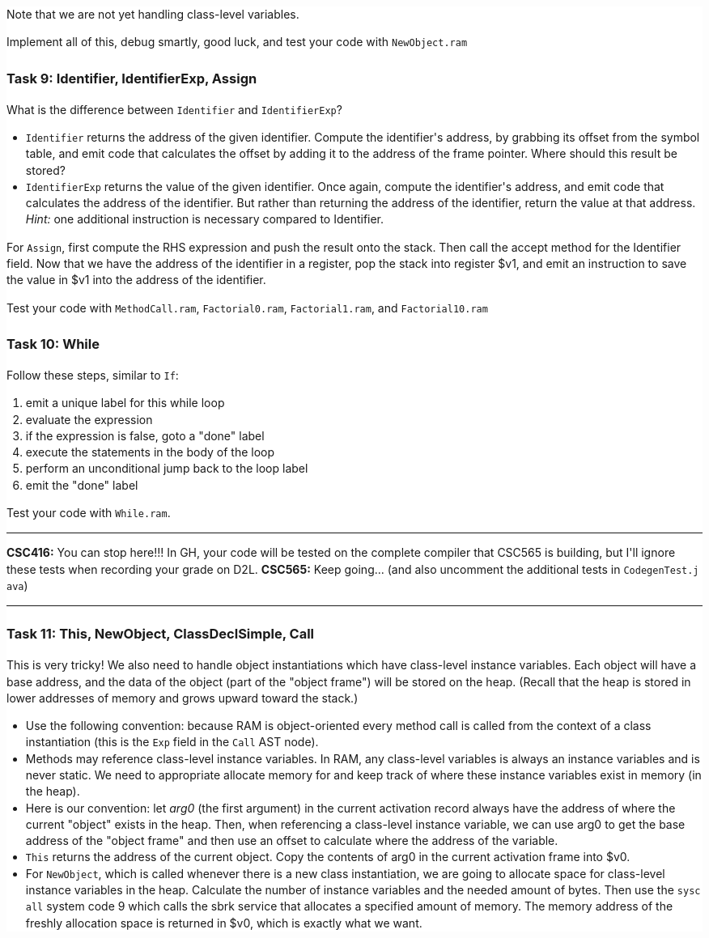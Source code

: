Note that we are not yet handling class-level variables.

Implement all of this, debug smartly, good luck, and test your code with `NewObject.ram`

### Task 9: Identifier, IdentifierExp, Assign

What is the difference between `Identifier` and `IdentifierExp`?

- `Identifier` returns the address of the given identifier. Compute the identifier's address, by grabbing its offset from the symbol table, and emit code that calculates the offset by adding it to the address of the frame pointer. Where should this result be stored?
- `IdentifierExp` returns the value of the given identifier. Once again, compute the identifier's address, and emit code that calculates the address of the identifier. But rather than returning the address of the identifier, return the value at that address. *Hint:* one additional instruction is necessary compared to Identifier.

For `Assign`, first compute the RHS expression and push the result onto the stack. Then call the accept method for the Identifier field. Now that we have the address of the identifier in a register, pop the stack into register $v1, and emit an instruction to save the value in $v1 into the address of the identifier.

Test your code with `MethodCall.ram`, `Factorial0.ram`, `Factorial1.ram`, and `Factorial10.ram`

### Task 10: While

Follow these steps, similar to `If`:

1. emit a unique label for this while loop
1. evaluate the expression
1. if the expression is false, goto a "done" label
1. execute the statements in the body of the loop
1. perform an unconditional jump back to the loop label
1. emit the "done" label

Test your code with `While.ram`.

-----

**CSC416:** You can stop here!!! In GH, your code will be tested on the complete compiler
that CSC565 is building, but I'll ignore these tests when recording your grade on D2L.
**CSC565:** Keep going... (and also uncomment the additional tests in `CodegenTest.java`)

-----

### Task 11: This, NewObject, ClassDeclSimple, Call

This is very tricky! We also need to handle object instantiations which have
class-level instance variables. Each object will have a base address, and the
data of the object (part of the "object frame") will be stored on the heap.
(Recall that the heap is stored in lower addresses of memory and grows upward toward the stack.)

- Use the following convention: because RAM is object-oriented every method call is called from the context of a class instantiation (this is the `Exp` field in the `Call` AST node).
- Methods may reference class-level instance variables. In RAM, any class-level variables is always an instance variables and is never static. We need to appropriate allocate memory for and keep track of where these instance variables exist in memory (in the heap).
- Here is our convention: let *arg0* (the first argument) in the current activation record always have the address of where the current "object" exists in the heap. Then, when referencing a class-level instance variable, we can use arg0 to get the base address of the "object frame" and then use an offset to calculate where the address of the variable.
- `This` returns the address of the current object. Copy the contents of arg0 in the current activation frame into $v0.
- For `NewObject`, which is called whenever there is a new class instantiation, we are going to allocate space for class-level instance variables in the heap. Calculate the number of instance variables and the needed amount of bytes. Then use the `syscall` system code 9 which calls the sbrk service that allocates a specified amount of memory. The memory address of the freshly allocation space is returned in $v0, which is exactly what we want.